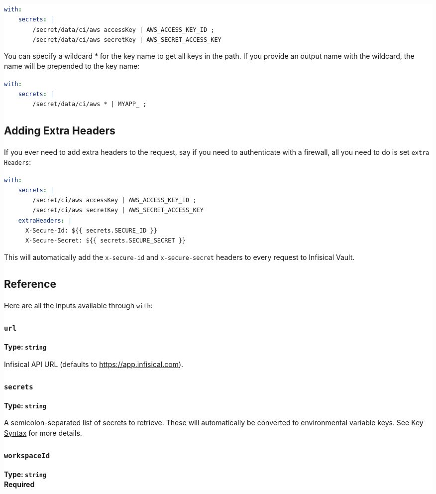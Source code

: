 ```yaml
with:
    secrets: |
        /secret/data/ci/aws accessKey | AWS_ACCESS_KEY_ID ;
        /secret/data/ci/aws secretKey | AWS_SECRET_ACCESS_KEY
```
You can specify a wildcard * for the key name to get all keys in the path.  If you provide an output name with the wildcard, the name will be prepended to the key name:

```yaml
with:
    secrets: |
        /secret/data/ci/aws * | MYAPP_ ;
```
## Adding Extra Headers

If you ever need to add extra headers to the request, say if you need to authenticate with a firewall, all you need to do is set `extraHeaders`:

```yaml
with:
    secrets: |
        /secret/ci/aws accessKey | AWS_ACCESS_KEY_ID ;
        /secret/ci/aws secretKey | AWS_SECRET_ACCESS_KEY
    extraHeaders: |
      X-Secure-Id: ${{ secrets.SECURE_ID }}
      X-Secure-Secret: ${{ secrets.SECURE_SECRET }}
```

This will automatically add the `x-secure-id` and `x-secure-secret` headers to every request to Infisical Vault.

## Reference

Here are all the inputs available through `with`:

### `url`

**Type: `string`**

Infisical API URL (defaults to https://app.infisical.com).

### `secrets`

**Type: `string`**

A semicolon-separated list of secrets to retrieve. These will automatically be
converted to environmental variable keys. See [Key Syntax](#key-syntax) for
more details.

### `workspaceId`

**Type: `string`**\
**Required**

